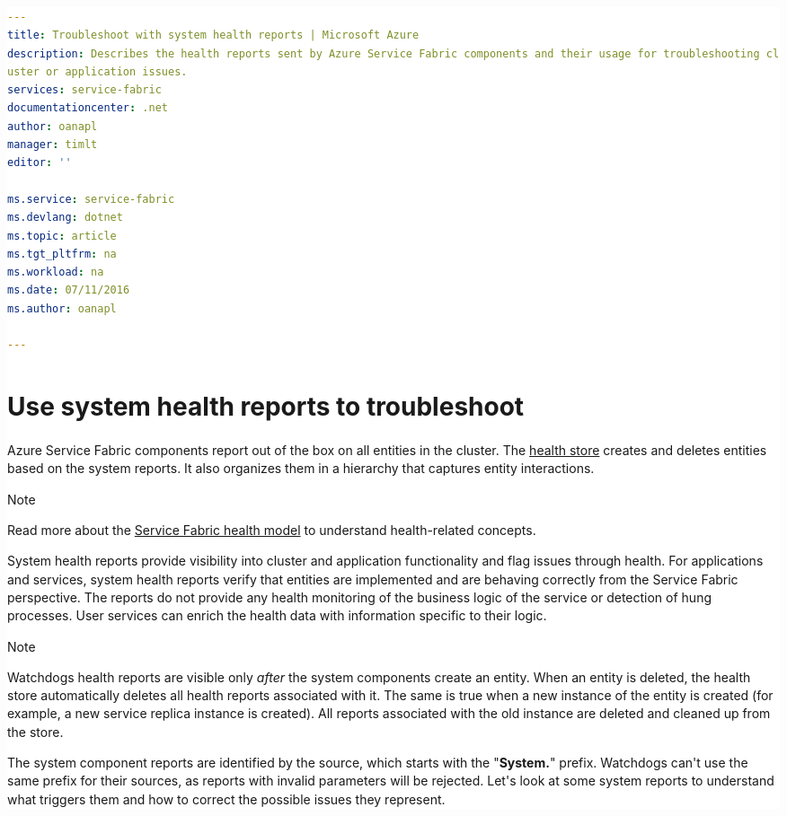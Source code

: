 ```yaml
---
title: Troubleshoot with system health reports | Microsoft Azure
description: Describes the health reports sent by Azure Service Fabric components and their usage for troubleshooting cluster or application issues.
services: service-fabric
documentationcenter: .net
author: oanapl
manager: timlt
editor: ''

ms.service: service-fabric
ms.devlang: dotnet
ms.topic: article
ms.tgt_pltfrm: na
ms.workload: na
ms.date: 07/11/2016
ms.author: oanapl

---
```

# Use system health reports to troubleshoot
Azure Service Fabric components report out of the box on all entities in the cluster. The [health store](service-fabric-health-introduction.md#health-store) creates and deletes entities based on the system reports. It also organizes them in a hierarchy that captures entity interactions.

> [!NOTE]
> Read more about the [Service Fabric health model](service-fabric-health-introduction.md) to understand health-related concepts.
> 
> 

System health reports provide visibility into cluster and application functionality and flag issues through health. For applications and services, system health reports verify that entities are implemented and are behaving correctly from the Service Fabric perspective. The reports do not provide any health monitoring of the business logic of the service or detection of hung processes. User services can enrich the health data with information specific to their logic.

> [!NOTE]
> Watchdogs health reports are visible only *after* the system components create an entity. When an entity is deleted, the health store automatically deletes all health reports associated with it. The same is true when a new instance of the entity is created (for example, a new service replica instance is created). All reports associated with the old instance are deleted and cleaned up from the store.
> 
> 

The system component reports are identified by the source, which starts with the "**System.**" prefix. Watchdogs can't use the same prefix for their sources, as reports with invalid parameters will be rejected.
Let's look at some system reports to understand what triggers them and how to correct the possible issues they represent.


[1]: ./media/service-fabric-understand-and-troubleshoot-with-system-health-reports/servicefabric-health-vs-runasync-exception.png